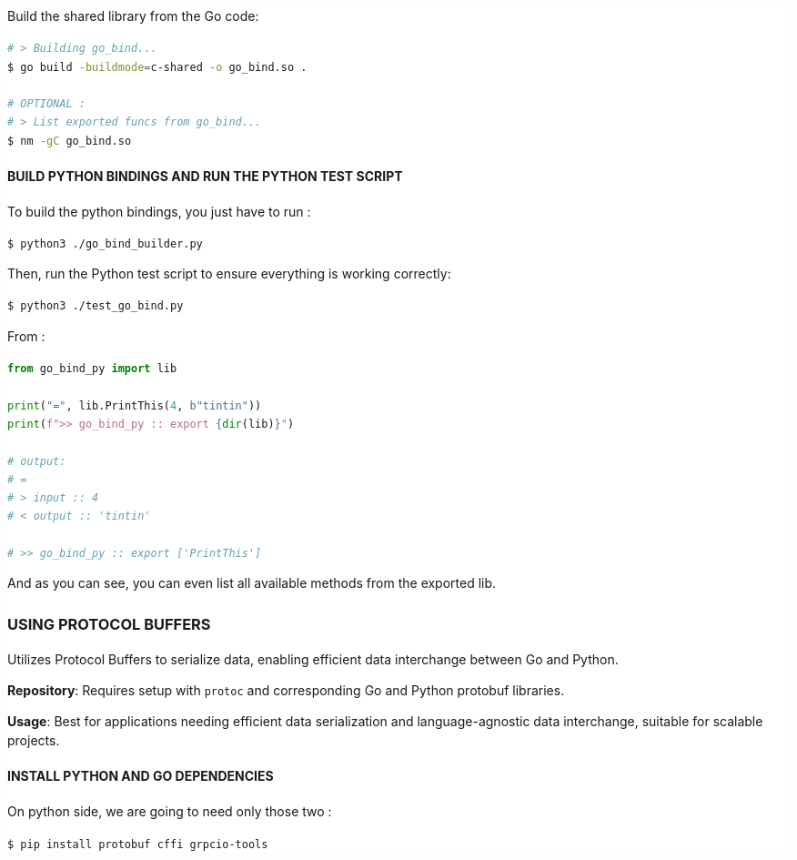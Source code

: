 Build the shared library from the Go code:

```bash
# > Building go_bind...
$ go build -buildmode=c-shared -o go_bind.so .

# OPTIONAL :
# > List exported funcs from go_bind...
$ nm -gC go_bind.so
```

#### BUILD PYTHON BINDINGS AND RUN THE PYTHON TEST SCRIPT

To build the python bindings, you just have to run :

```bash
$ python3 ./go_bind_builder.py
```

Then, run the Python test script to ensure everything is working correctly:

```bash
$ python3 ./test_go_bind.py
```

From :

```python
from go_bind_py import lib

print("=", lib.PrintThis(4, b"tintin"))
print(f">> go_bind_py :: export {dir(lib)}")

# output:
# =
# > input :: 4
# < output :: 'tintin'

# >> go_bind_py :: export ['PrintThis']
```

And as you can see, you can even list all available methods from the exported lib.


### USING PROTOCOL BUFFERS

Utilizes Protocol Buffers to serialize data, enabling efficient data interchange between Go and Python.

**Repository**: Requires setup with `protoc` and corresponding Go and Python protobuf libraries.

**Usage**: Best for applications needing efficient data serialization and language-agnostic data interchange, suitable for scalable projects.

#### INSTALL PYTHON AND GO DEPENDENCIES

On python side, we are going to need only those two :

```bash
$ pip install protobuf cffi grpcio-tools
```
